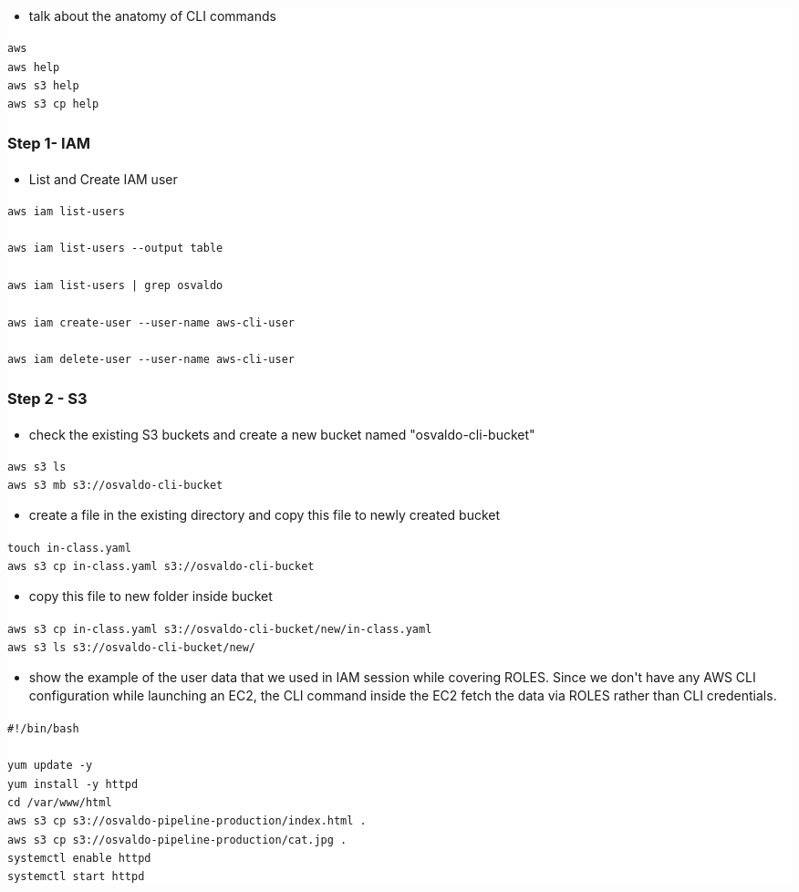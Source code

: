 - talk about the anatomy of CLI commands 
```
aws 
aws help
aws s3 help
aws s3 cp help
```

### Step 1- IAM

- List and Create IAM user 
```
aws iam list-users

aws iam list-users --output table 

aws iam list-users | grep osvaldo

aws iam create-user --user-name aws-cli-user

aws iam delete-user --user-name aws-cli-user
```

### Step 2 - S3

- check the existing S3 buckets and create a new bucket named "osvaldo-cli-bucket"
```
aws s3 ls
aws s3 mb s3://osvaldo-cli-bucket
```

- create a file in the existing directory and copy this file to newly created bucket 
```
touch in-class.yaml
aws s3 cp in-class.yaml s3://osvaldo-cli-bucket
```

- copy this file to new folder inside bucket 
```
aws s3 cp in-class.yaml s3://osvaldo-cli-bucket/new/in-class.yaml
aws s3 ls s3://osvaldo-cli-bucket/new/
```

- show the example of the user data that we used in IAM session while covering ROLES. Since we don't have any AWS CLI configuration while launching an EC2, the CLI command inside the EC2 fetch the data via ROLES rather than CLI credentials. 
```
#!/bin/bash

yum update -y
yum install -y httpd
cd /var/www/html
aws s3 cp s3://osvaldo-pipeline-production/index.html .
aws s3 cp s3://osvaldo-pipeline-production/cat.jpg .
systemctl enable httpd
systemctl start httpd 
```
